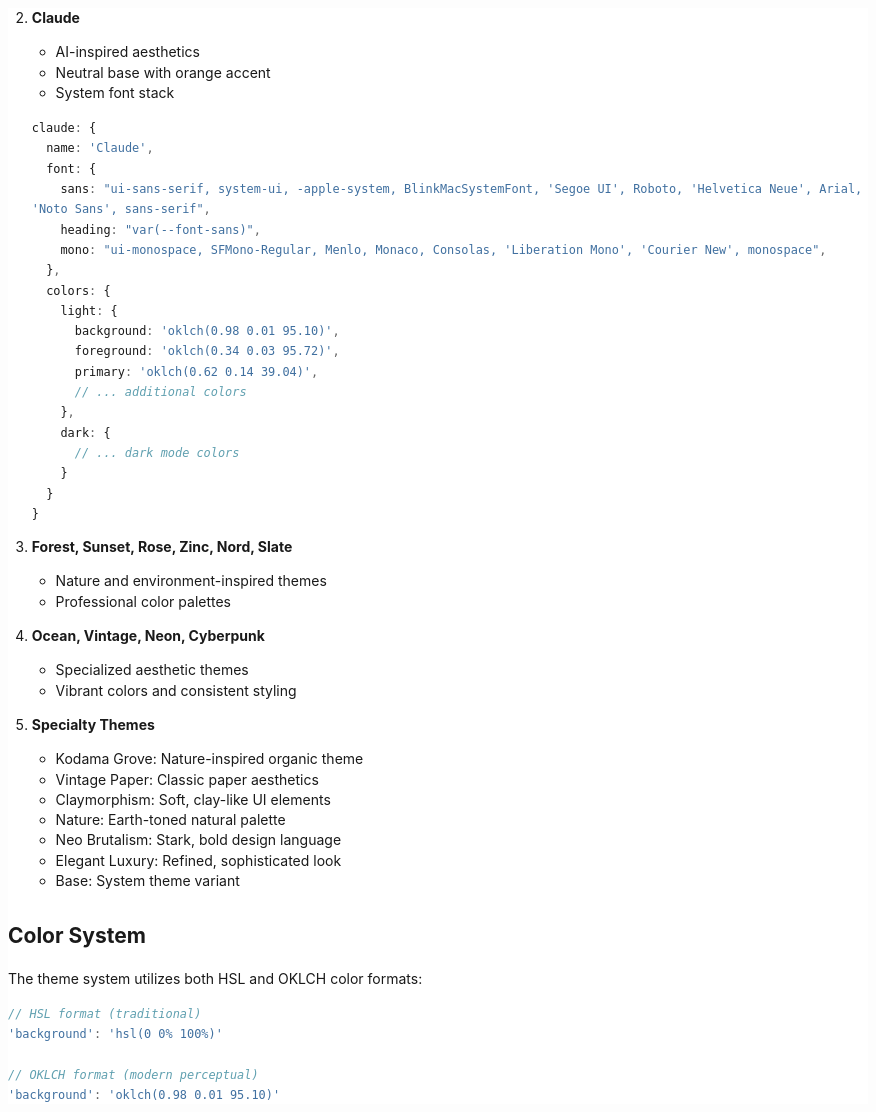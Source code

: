2. **Claude**
   - AI-inspired aesthetics
   - Neutral base with orange accent
   - System font stack
   ```typescript
   claude: {
     name: 'Claude',
     font: {
       sans: "ui-sans-serif, system-ui, -apple-system, BlinkMacSystemFont, 'Segoe UI', Roboto, 'Helvetica Neue', Arial, 'Noto Sans', sans-serif",
       heading: "var(--font-sans)",
       mono: "ui-monospace, SFMono-Regular, Menlo, Monaco, Consolas, 'Liberation Mono', 'Courier New', monospace",
     },
     colors: {
       light: {
         background: 'oklch(0.98 0.01 95.10)',
         foreground: 'oklch(0.34 0.03 95.72)',
         primary: 'oklch(0.62 0.14 39.04)',
         // ... additional colors
       },
       dark: {
         // ... dark mode colors
       }
     }
   }
   ```

3. **Forest, Sunset, Rose, Zinc, Nord, Slate**
   - Nature and environment-inspired themes
   - Professional color palettes

4. **Ocean, Vintage, Neon, Cyberpunk**
   - Specialized aesthetic themes
   - Vibrant colors and consistent styling

5. **Specialty Themes**
   - Kodama Grove: Nature-inspired organic theme
   - Vintage Paper: Classic paper aesthetics
   - Claymorphism: Soft, clay-like UI elements
   - Nature: Earth-toned natural palette
   - Neo Brutalism: Stark, bold design language
   - Elegant Luxury: Refined, sophisticated look
   - Base: System theme variant

## Color System

The theme system utilizes both HSL and OKLCH color formats:

```typescript
// HSL format (traditional)
'background': 'hsl(0 0% 100%)'

// OKLCH format (modern perceptual)
'background': 'oklch(0.98 0.01 95.10)'
```
